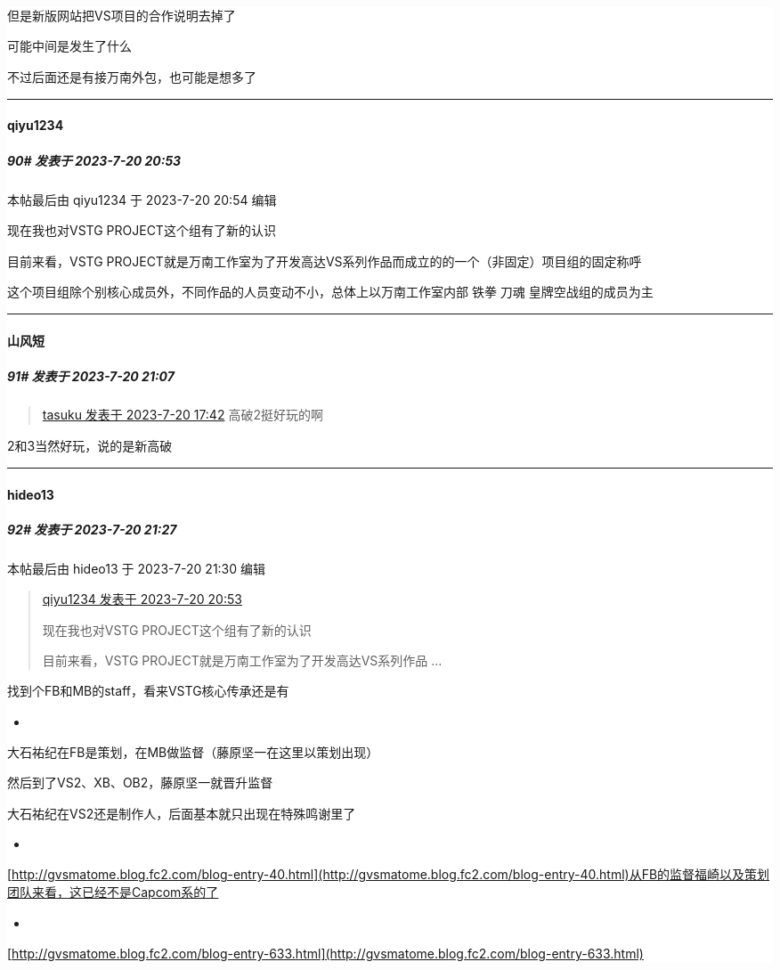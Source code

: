 但是新版网站把VS项目的合作说明去掉了

可能中间是发生了什么

不过后面还是有接万南外包，也可能是想多了


*****

####  qiyu1234  
##### 90#       发表于 2023-7-20 20:53

 本帖最后由 qiyu1234 于 2023-7-20 20:54 编辑 

现在我也对VSTG PROJECT这个组有了新的认识

目前来看，VSTG PROJECT就是万南工作室为了开发高达VS系列作品而成立的的一个（非固定）项目组的固定称呼

这个项目组除个别核心成员外，不同作品的人员变动不小，总体上以万南工作室内部 铁拳 刀魂 皇牌空战组的成员为主


*****

####  山风短  
##### 91#       发表于 2023-7-20 21:07

<blockquote><a href="httphttps://bbs.saraba1st.com/2b/forum.php?mod=redirect&amp;goto=findpost&amp;pid=61730458&amp;ptid=2145147" target="_blank">tasuku 发表于 2023-7-20 17:42</a>
高破2挺好玩的啊</blockquote>
2和3当然好玩，说的是新高破


*****

####  hideo13  
##### 92#       发表于 2023-7-20 21:27

 本帖最后由 hideo13 于 2023-7-20 21:30 编辑 
<blockquote><a href="httphttps://bbs.saraba1st.com/2b/forum.php?mod=redirect&amp;goto=findpost&amp;pid=61732408&amp;ptid=2145147" target="_blank">qiyu1234 发表于 2023-7-20 20:53</a>

现在我也对VSTG PROJECT这个组有了新的认识

目前来看，VSTG PROJECT就是万南工作室为了开发高达VS系列作品 ...</blockquote>
找到个FB和MB的staff，看来VSTG核心传承还是有

-

大石祐纪在FB是策划，在MB做监督（藤原坚一在这里以策划出现）

然后到了VS2、XB、OB2，藤原坚一就晋升监督

大石祐纪在VS2还是制作人，后面基本就只出现在特殊鸣谢里了

-
[http://gvsmatome.blog.fc2.com/blog-entry-40.html](http://gvsmatome.blog.fc2.com/blog-entry-40.html)从FB的监督福崎以及策划团队来看，这已经不是Capcom系的了

-
[http://gvsmatome.blog.fc2.com/blog-entry-633.html](http://gvsmatome.blog.fc2.com/blog-entry-633.html)
